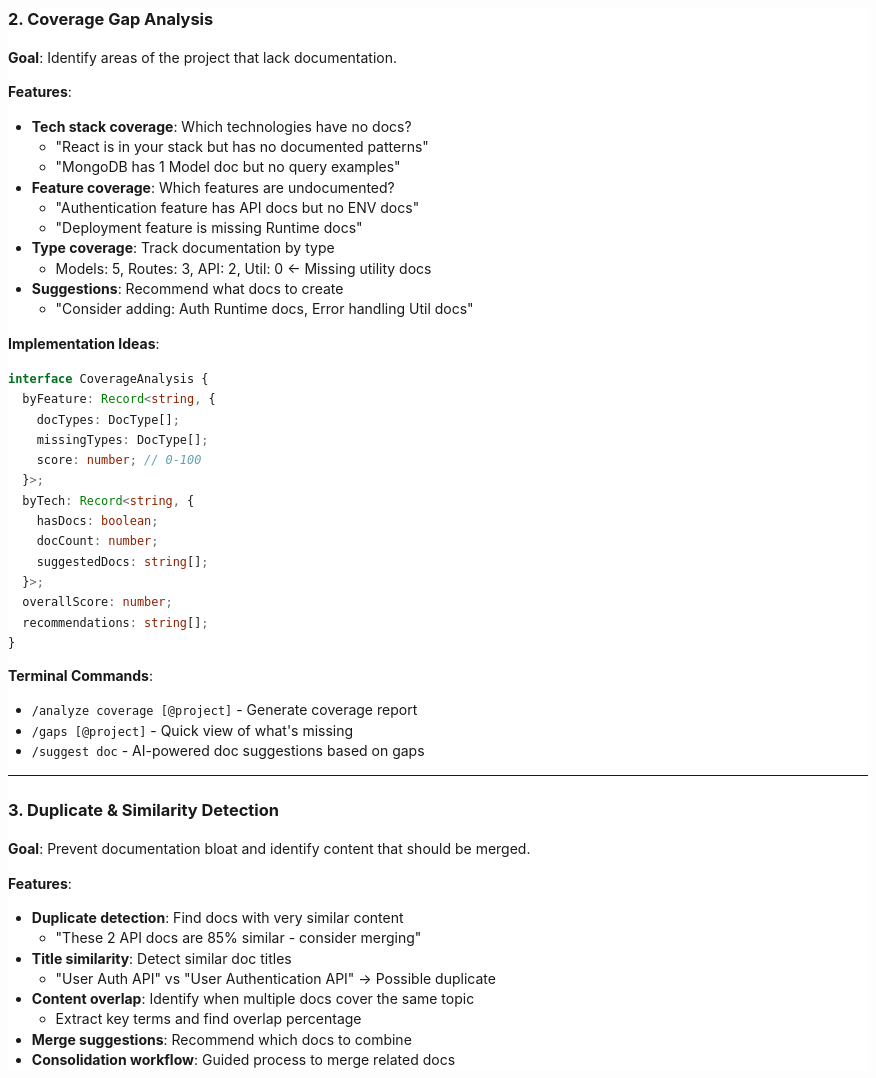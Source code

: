 ### 2. Coverage Gap Analysis

**Goal**: Identify areas of the project that lack documentation.

**Features**:
- **Tech stack coverage**: Which technologies have no docs?
  - "React is in your stack but has no documented patterns"
  - "MongoDB has 1 Model doc but no query examples"
- **Feature coverage**: Which features are undocumented?
  - "Authentication feature has API docs but no ENV docs"
  - "Deployment feature is missing Runtime docs"
- **Type coverage**: Track documentation by type
  - Models: 5, Routes: 3, API: 2, Util: 0 ← Missing utility docs
- **Suggestions**: Recommend what docs to create
  - "Consider adding: Auth Runtime docs, Error handling Util docs"

**Implementation Ideas**:
```typescript
interface CoverageAnalysis {
  byFeature: Record<string, {
    docTypes: DocType[];
    missingTypes: DocType[];
    score: number; // 0-100
  }>;
  byTech: Record<string, {
    hasDocs: boolean;
    docCount: number;
    suggestedDocs: string[];
  }>;
  overallScore: number;
  recommendations: string[];
}
```

**Terminal Commands**:
- `/analyze coverage [@project]` - Generate coverage report
- `/gaps [@project]` - Quick view of what's missing
- `/suggest doc` - AI-powered doc suggestions based on gaps

---

### 3. Duplicate & Similarity Detection

**Goal**: Prevent documentation bloat and identify content that should be merged.

**Features**:
- **Duplicate detection**: Find docs with very similar content
  - "These 2 API docs are 85% similar - consider merging"
- **Title similarity**: Detect similar doc titles
  - "User Auth API" vs "User Authentication API" → Possible duplicate
- **Content overlap**: Identify when multiple docs cover the same topic
  - Extract key terms and find overlap percentage
- **Merge suggestions**: Recommend which docs to combine
- **Consolidation workflow**: Guided process to merge related docs
